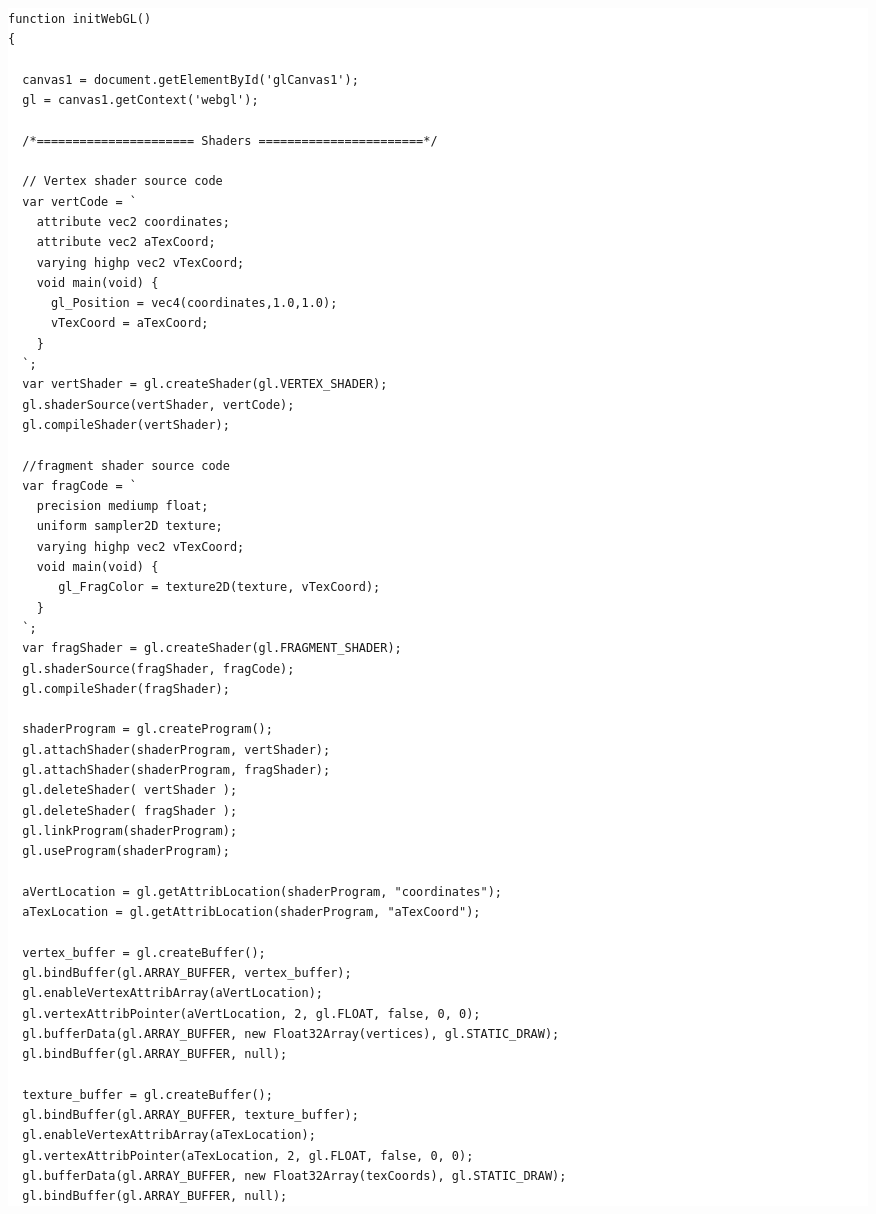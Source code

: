     function initWebGL()
    {

      canvas1 = document.getElementById('glCanvas1');
      gl = canvas1.getContext('webgl');

      /*====================== Shaders =======================*/

      // Vertex shader source code
      var vertCode = `
        attribute vec2 coordinates;
        attribute vec2 aTexCoord;
        varying highp vec2 vTexCoord;
        void main(void) {
          gl_Position = vec4(coordinates,1.0,1.0);
          vTexCoord = aTexCoord;
        }
      `;
      var vertShader = gl.createShader(gl.VERTEX_SHADER);
      gl.shaderSource(vertShader, vertCode);
      gl.compileShader(vertShader);

      //fragment shader source code
      var fragCode = `
        precision mediump float;
        uniform sampler2D texture;
        varying highp vec2 vTexCoord;
        void main(void) {
           gl_FragColor = texture2D(texture, vTexCoord);
        }
      `;
      var fragShader = gl.createShader(gl.FRAGMENT_SHADER);
      gl.shaderSource(fragShader, fragCode);
      gl.compileShader(fragShader);

      shaderProgram = gl.createProgram();
      gl.attachShader(shaderProgram, vertShader);
      gl.attachShader(shaderProgram, fragShader);
      gl.deleteShader( vertShader );
      gl.deleteShader( fragShader );
      gl.linkProgram(shaderProgram);
      gl.useProgram(shaderProgram);

      aVertLocation = gl.getAttribLocation(shaderProgram, "coordinates");
      aTexLocation = gl.getAttribLocation(shaderProgram, "aTexCoord");

      vertex_buffer = gl.createBuffer();
      gl.bindBuffer(gl.ARRAY_BUFFER, vertex_buffer);
      gl.enableVertexAttribArray(aVertLocation);
      gl.vertexAttribPointer(aVertLocation, 2, gl.FLOAT, false, 0, 0);
      gl.bufferData(gl.ARRAY_BUFFER, new Float32Array(vertices), gl.STATIC_DRAW);
      gl.bindBuffer(gl.ARRAY_BUFFER, null);

      texture_buffer = gl.createBuffer();
      gl.bindBuffer(gl.ARRAY_BUFFER, texture_buffer);
      gl.enableVertexAttribArray(aTexLocation);
      gl.vertexAttribPointer(aTexLocation, 2, gl.FLOAT, false, 0, 0);
      gl.bufferData(gl.ARRAY_BUFFER, new Float32Array(texCoords), gl.STATIC_DRAW);
      gl.bindBuffer(gl.ARRAY_BUFFER, null);
